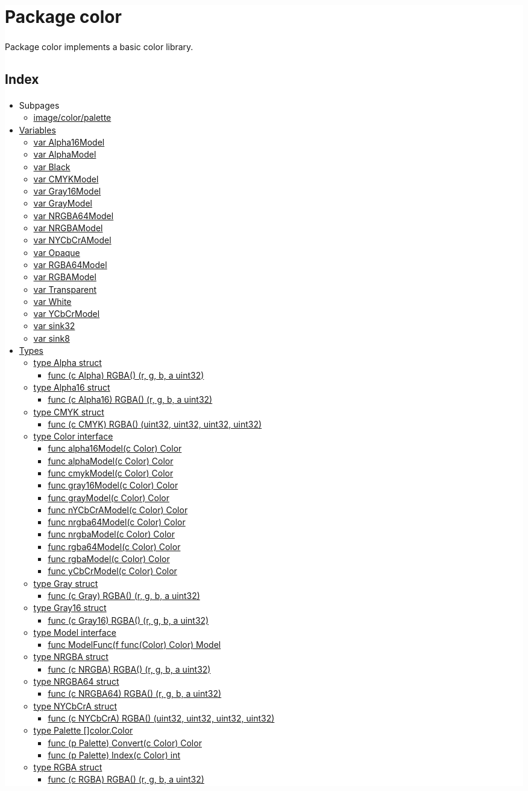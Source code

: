 # Package color

Package color implements a basic color library. 

## Index

* Subpages
  * [image/color/palette](color/palette.md)
* [Variables](#var)
    * [var Alpha16Model](#Alpha16Model)
    * [var AlphaModel](#AlphaModel)
    * [var Black](#Black)
    * [var CMYKModel](#CMYKModel)
    * [var Gray16Model](#Gray16Model)
    * [var GrayModel](#GrayModel)
    * [var NRGBA64Model](#NRGBA64Model)
    * [var NRGBAModel](#NRGBAModel)
    * [var NYCbCrAModel](#NYCbCrAModel)
    * [var Opaque](#Opaque)
    * [var RGBA64Model](#RGBA64Model)
    * [var RGBAModel](#RGBAModel)
    * [var Transparent](#Transparent)
    * [var White](#White)
    * [var YCbCrModel](#YCbCrModel)
    * [var sink32](#sink32)
    * [var sink8](#sink8)
* [Types](#type)
    * [type Alpha struct](#Alpha)
        * [func (c Alpha) RGBA() (r, g, b, a uint32)](#Alpha.RGBA)
    * [type Alpha16 struct](#Alpha16)
        * [func (c Alpha16) RGBA() (r, g, b, a uint32)](#Alpha16.RGBA)
    * [type CMYK struct](#CMYK)
        * [func (c CMYK) RGBA() (uint32, uint32, uint32, uint32)](#CMYK.RGBA)
    * [type Color interface](#Color)
        * [func alpha16Model(c Color) Color](#alpha16Model)
        * [func alphaModel(c Color) Color](#alphaModel)
        * [func cmykModel(c Color) Color](#cmykModel)
        * [func gray16Model(c Color) Color](#gray16Model)
        * [func grayModel(c Color) Color](#grayModel)
        * [func nYCbCrAModel(c Color) Color](#nYCbCrAModel)
        * [func nrgba64Model(c Color) Color](#nrgba64Model)
        * [func nrgbaModel(c Color) Color](#nrgbaModel)
        * [func rgba64Model(c Color) Color](#rgba64Model)
        * [func rgbaModel(c Color) Color](#rgbaModel)
        * [func yCbCrModel(c Color) Color](#yCbCrModel)
    * [type Gray struct](#Gray)
        * [func (c Gray) RGBA() (r, g, b, a uint32)](#Gray.RGBA)
    * [type Gray16 struct](#Gray16)
        * [func (c Gray16) RGBA() (r, g, b, a uint32)](#Gray16.RGBA)
    * [type Model interface](#Model)
        * [func ModelFunc(f func(Color) Color) Model](#ModelFunc)
    * [type NRGBA struct](#NRGBA)
        * [func (c NRGBA) RGBA() (r, g, b, a uint32)](#NRGBA.RGBA)
    * [type NRGBA64 struct](#NRGBA64)
        * [func (c NRGBA64) RGBA() (r, g, b, a uint32)](#NRGBA64.RGBA)
    * [type NYCbCrA struct](#NYCbCrA)
        * [func (c NYCbCrA) RGBA() (uint32, uint32, uint32, uint32)](#NYCbCrA.RGBA)
    * [type Palette []color.Color](#Palette)
        * [func (p Palette) Convert(c Color) Color](#Palette.Convert)
        * [func (p Palette) Index(c Color) int](#Palette.Index)
    * [type RGBA struct](#RGBA)
        * [func (c RGBA) RGBA() (r, g, b, a uint32)](#RGBA.RGBA)